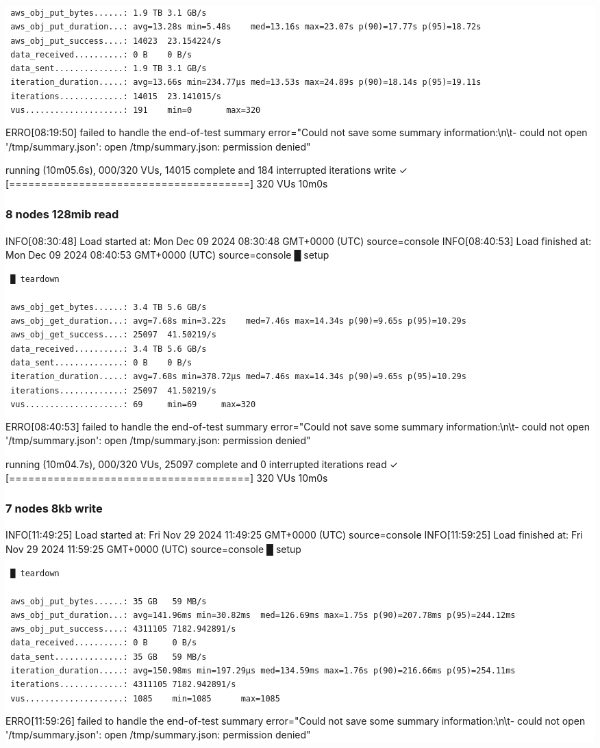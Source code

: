      aws_obj_put_bytes......: 1.9 TB 3.1 GB/s
     aws_obj_put_duration...: avg=13.28s min=5.48s    med=13.16s max=23.07s p(90)=17.77s p(95)=18.72s
     aws_obj_put_success....: 14023  23.154224/s
     data_received..........: 0 B    0 B/s
     data_sent..............: 1.9 TB 3.1 GB/s
     iteration_duration.....: avg=13.66s min=234.77µs med=13.53s max=24.89s p(90)=18.14s p(95)=19.11s
     iterations.............: 14015  23.141015/s
     vus....................: 191    min=0       max=320
ERRO[08:19:50] failed to handle the end-of-test summary      error="Could not save some summary information:\n\t- could not open '/tmp/summary.json': open /tmp/summary.json: permission denied"

running (10m05.6s), 000/320 VUs, 14015 complete and 184 interrupted iterations
write ✓ [======================================] 320 VUs  10m0s

### 8 nodes 128mib read
INFO[08:30:48] Load started at:               Mon Dec 09 2024 08:30:48 GMT+0000 (UTC)  source=console
INFO[08:40:53] Load finished at:              Mon Dec 09 2024 08:40:53 GMT+0000 (UTC)  source=console
     █ setup

     █ teardown

     aws_obj_get_bytes......: 3.4 TB 5.6 GB/s
     aws_obj_get_duration...: avg=7.68s min=3.22s    med=7.46s max=14.34s p(90)=9.65s p(95)=10.29s
     aws_obj_get_success....: 25097  41.50219/s
     data_received..........: 3.4 TB 5.6 GB/s
     data_sent..............: 0 B    0 B/s
     iteration_duration.....: avg=7.68s min=378.72µs med=7.46s max=14.34s p(90)=9.65s p(95)=10.29s
     iterations.............: 25097  41.50219/s
     vus....................: 69     min=69     max=320
ERRO[08:40:53] failed to handle the end-of-test summary      error="Could not save some summary information:\n\t- could not open '/tmp/summary.json': open /tmp/summary.json: permission denied"

running (10m04.7s), 000/320 VUs, 25097 complete and 0 interrupted iterations
read ✓ [======================================] 320 VUs  10m0s

### 7 nodes 8kb write
INFO[11:49:25] Load started at:               Fri Nov 29 2024 11:49:25 GMT+0000 (UTC)  source=console
INFO[11:59:25] Load finished at:              Fri Nov 29 2024 11:59:25 GMT+0000 (UTC)  source=console
     █ setup

     █ teardown

     aws_obj_put_bytes......: 35 GB   59 MB/s
     aws_obj_put_duration...: avg=141.96ms min=30.82ms  med=126.69ms max=1.75s p(90)=207.78ms p(95)=244.12ms
     aws_obj_put_success....: 4311105 7182.942891/s
     data_received..........: 0 B     0 B/s
     data_sent..............: 35 GB   59 MB/s
     iteration_duration.....: avg=150.98ms min=197.29µs med=134.59ms max=1.76s p(90)=216.66ms p(95)=254.11ms
     iterations.............: 4311105 7182.942891/s
     vus....................: 1085    min=1085      max=1085
ERRO[11:59:26] failed to handle the end-of-test summary      error="Could not save some summary information:\n\t- could not open '/tmp/summary.json': open /tmp/summary.json: permission denied"
